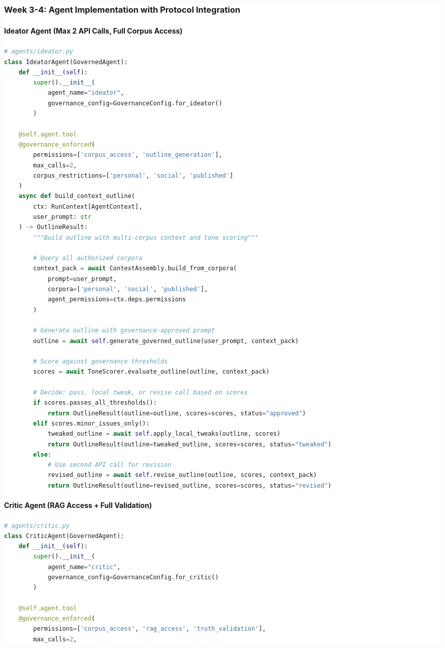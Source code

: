 ### Week 3-4: Agent Implementation with Protocol Integration

#### Ideator Agent (Max 2 API Calls, Full Corpus Access)
```python
# agents/ideator.py
class IdeatorAgent(GovernedAgent):
    def __init__(self):
        super().__init__(
            agent_name="ideator",
            governance_config=GovernanceConfig.for_ideator()
        )
        
    @self.agent.tool
    @governance_enforced(
        permissions=['corpus_access', 'outline_generation'],
        max_calls=2,
        corpus_restrictions=['personal', 'social', 'published']
    )
    async def build_context_outline(
        ctx: RunContext[AgentContext],
        user_prompt: str
    ) -> OutlineResult:
        """Build outline with multi-corpus context and tone scoring"""
        
        # Query all authorized corpora
        context_pack = await ContextAssembly.build_from_corpora(
            prompt=user_prompt,
            corpora=['personal', 'social', 'published'],
            agent_permissions=ctx.deps.permissions
        )
        
        # Generate outline with governance-approved prompt
        outline = await self.generate_governed_outline(user_prompt, context_pack)
        
        # Score against governance thresholds
        scores = await ToneScorer.evaluate_outline(outline, context_pack)
        
        # Decide: pass, local tweak, or revise call based on scores
        if scores.passes_all_thresholds():
            return OutlineResult(outline=outline, scores=scores, status="approved")
        elif scores.minor_issues_only():
            tweaked_outline = await self.apply_local_tweaks(outline, scores)
            return OutlineResult(outline=tweaked_outline, scores=scores, status="tweaked")
        else:
            # Use second API call for revision
            revised_outline = await self.revise_outline(outline, scores, context_pack)
            return OutlineResult(outline=revised_outline, scores=scores, status="revised")
```

#### Critic Agent (RAG Access + Full Validation)
```python
# agents/critic.py  
class CriticAgent(GovernedAgent):
    def __init__(self):
        super().__init__(
            agent_name="critic", 
            governance_config=GovernanceConfig.for_critic()
        )
    
    @self.agent.tool
    @governance_enforced(
        permissions=['corpus_access', 'rag_access', 'truth_validation'],
        max_calls=2,
```
